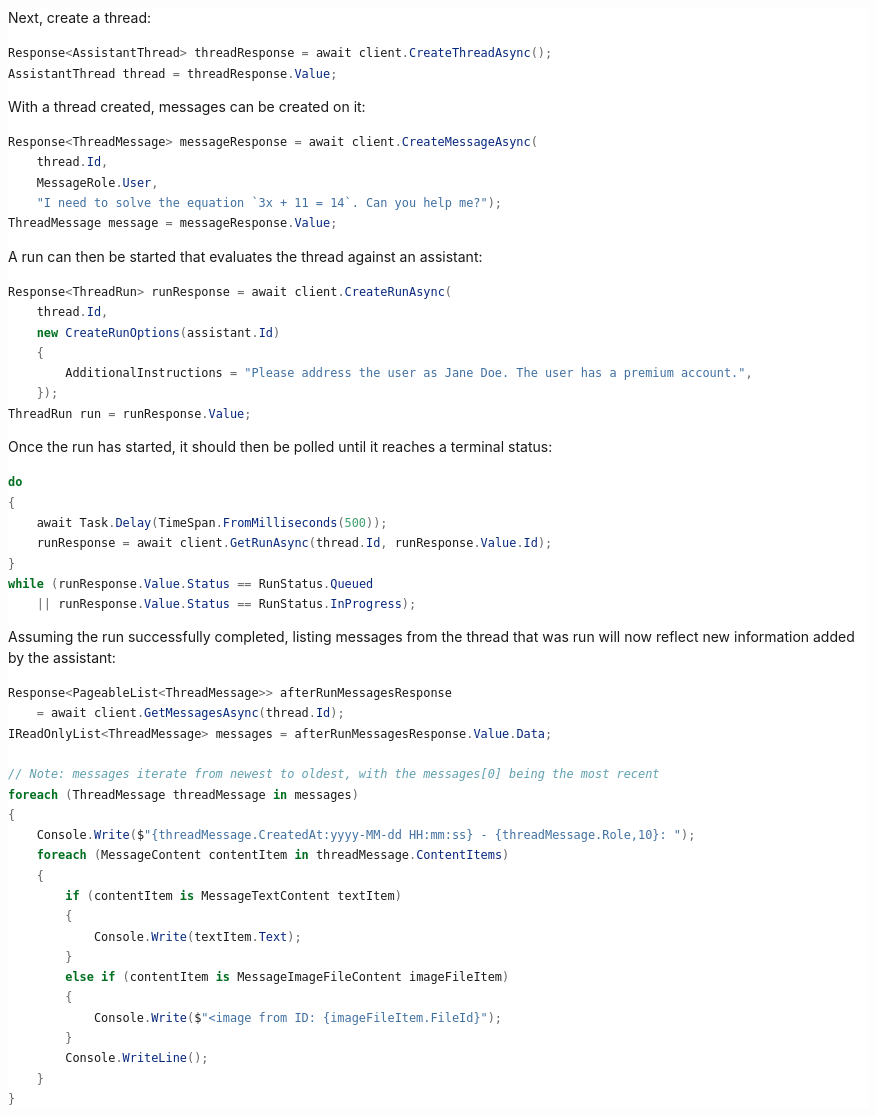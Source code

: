 Next, create a thread:
```C# Snippet:OverviewCreateThread
Response<AssistantThread> threadResponse = await client.CreateThreadAsync();
AssistantThread thread = threadResponse.Value;
```

With a thread created, messages can be created on it:
```C# Snippet:OverviewCreateMessage
Response<ThreadMessage> messageResponse = await client.CreateMessageAsync(
    thread.Id,
    MessageRole.User,
    "I need to solve the equation `3x + 11 = 14`. Can you help me?");
ThreadMessage message = messageResponse.Value;
```

A run can then be started that evaluates the thread against an assistant:
```C# Snippet:OverviewCreateRun
Response<ThreadRun> runResponse = await client.CreateRunAsync(
    thread.Id,
    new CreateRunOptions(assistant.Id)
    {
        AdditionalInstructions = "Please address the user as Jane Doe. The user has a premium account.",
    });
ThreadRun run = runResponse.Value;
```

Once the run has started, it should then be polled until it reaches a terminal status:
```C# Snippet:OverviewWaitForRun
do
{
    await Task.Delay(TimeSpan.FromMilliseconds(500));
    runResponse = await client.GetRunAsync(thread.Id, runResponse.Value.Id);
}
while (runResponse.Value.Status == RunStatus.Queued
    || runResponse.Value.Status == RunStatus.InProgress);
```

Assuming the run successfully completed, listing messages from the thread that was run will now reflect new information
added by the assistant:
```C# Snippet:OverviewListUpdatedMessages
Response<PageableList<ThreadMessage>> afterRunMessagesResponse
    = await client.GetMessagesAsync(thread.Id);
IReadOnlyList<ThreadMessage> messages = afterRunMessagesResponse.Value.Data;

// Note: messages iterate from newest to oldest, with the messages[0] being the most recent
foreach (ThreadMessage threadMessage in messages)
{
    Console.Write($"{threadMessage.CreatedAt:yyyy-MM-dd HH:mm:ss} - {threadMessage.Role,10}: ");
    foreach (MessageContent contentItem in threadMessage.ContentItems)
    {
        if (contentItem is MessageTextContent textItem)
        {
            Console.Write(textItem.Text);
        }
        else if (contentItem is MessageImageFileContent imageFileItem)
        {
            Console.Write($"<image from ID: {imageFileItem.FileId}");
        }
        Console.WriteLine();
    }
}
```


[azure_identity]: https://learn.microsoft.com/dotnet/api/overview/azure/identity-readme?view=azure-dotnet
[azure_identity_dac]: https://learn.microsoft.com/dotnet/api/azure.identity.defaultazurecredential?view=azure-dotnet
[msdocs_openai_completion]: https://learn.microsoft.com/azure/cognitive-services/openai/how-to/completions
[msdocs_openai_embedding]: https://learn.microsoft.com/azure/cognitive-services/openai/concepts/understand-embeddings
[style-guide-msft]: /style-guide/capitalization
[style-guide-cloud]: https://aka.ms/azsdk/cloud-style-guide
[openai_client_class]: https://github.com/Azure/azure-sdk-for-net/blob/main/sdk/openai/Azure.AI.OpenAI/src/Generated/OpenAIClient.cs
[openai_rest]: https://learn.microsoft.com/azure/cognitive-services/openai/reference
[azure_openai_completions_docs]: https://learn.microsoft.com/azure/cognitive-services/openai/how-to/completions
[azure_openai_embeddings_docs]: https://learn.microsoft.com/azure/cognitive-services/openai/concepts/understand-embeddings
[openai_contrib]: https://github.com/Azure/azure-sdk-for-net/blob/main/CONTRIBUTING.md
[cla]: https://cla.microsoft.com
[code_of_conduct]: https://opensource.microsoft.com/codeofconduct/
[code_of_conduct_faq]: https://opensource.microsoft.com/codeofconduct/faq/
[email_opencode]: mailto:opencode@microsoft.com